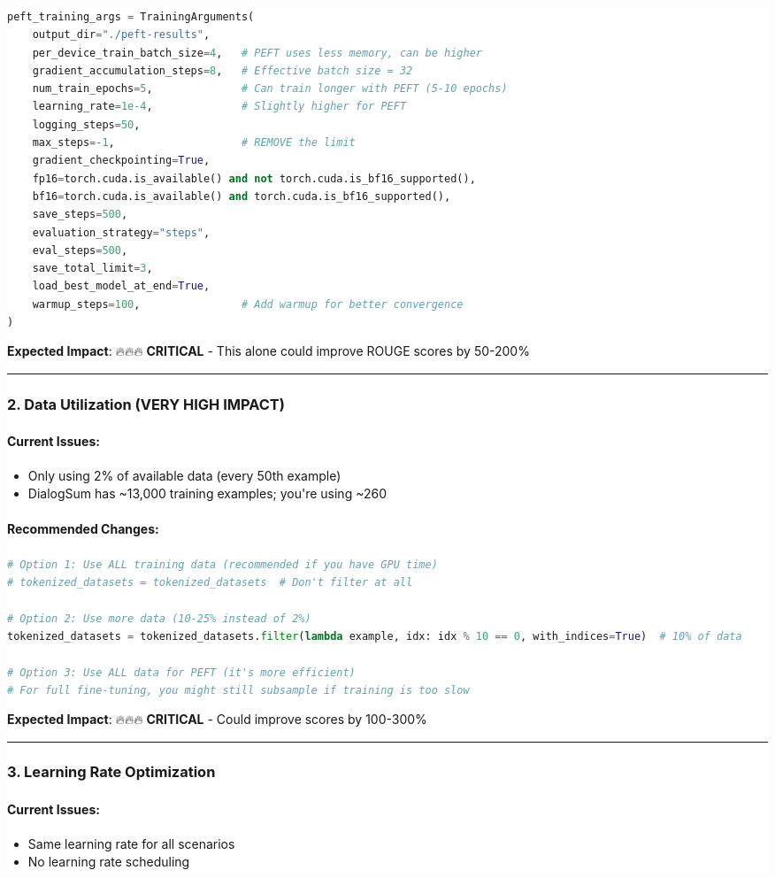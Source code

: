 ```python
peft_training_args = TrainingArguments(
    output_dir="./peft-results",
    per_device_train_batch_size=4,   # PEFT uses less memory, can be higher
    gradient_accumulation_steps=8,   # Effective batch size = 32
    num_train_epochs=5,              # Can train longer with PEFT (5-10 epochs)
    learning_rate=1e-4,              # Slightly higher for PEFT
    logging_steps=50,
    max_steps=-1,                    # REMOVE the limit
    gradient_checkpointing=True,
    fp16=torch.cuda.is_available() and not torch.cuda.is_bf16_supported(),
    bf16=torch.cuda.is_available() and torch.cuda.is_bf16_supported(),
    save_steps=500,
    evaluation_strategy="steps",
    eval_steps=500,
    save_total_limit=3,
    load_best_model_at_end=True,
    warmup_steps=100,                # Add warmup for better convergence
)
```

**Expected Impact**: 🔥🔥🔥 **CRITICAL** - This alone could improve ROUGE scores by 50-200%

---

### 2. **Data Utilization** (VERY HIGH IMPACT)

#### Current Issues:
- Only using 2% of available data (every 50th example)
- DialogSum has ~13,000 training examples; you're using ~260

#### Recommended Changes:
```python
# Option 1: Use ALL training data (recommended if you have GPU time)
# tokenized_datasets = tokenized_datasets  # Don't filter at all

# Option 2: Use more data (10-25% instead of 2%)
tokenized_datasets = tokenized_datasets.filter(lambda example, idx: idx % 10 == 0, with_indices=True)  # 10% of data

# Option 3: Use ALL data for PEFT (it's more efficient)
# For full fine-tuning, you might still subsample if training is too slow
```

**Expected Impact**: 🔥🔥🔥 **CRITICAL** - Could improve scores by 100-300%

---

### 3. **Learning Rate Optimization**

#### Current Issues:
- Same learning rate for all scenarios
- No learning rate scheduling
